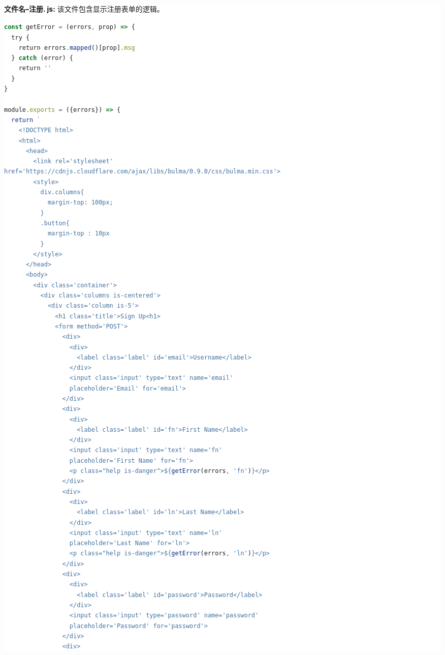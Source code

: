 **文件名–注册. js:** 该文件包含显示注册表单的逻辑。

```js
const getError = (errors, prop) => {
  try {
    return errors.mapped()[prop].msg
  } catch (error) {
    return ''
  } 
}

module.exports = ({errors}) => {
  return `
    <!DOCTYPE html>
    <html>
      <head>
        <link rel='stylesheet' 
href='https://cdnjs.cloudflare.com/ajax/libs/bulma/0.9.0/css/bulma.min.css'>
        <style>
          div.columns{
            margin-top: 100px;
          }
          .button{
            margin-top : 10px
          }
        </style>
      </head>
      <body>
        <div class='container'>
          <div class='columns is-centered'>
            <div class='column is-5'>
              <h1 class='title'>Sign Up<h1>
              <form method='POST'>             
                <div>
                  <div>
                    <label class='label' id='email'>Username</label>
                  </div>
                  <input class='input' type='text' name='email' 
                  placeholder='Email' for='email'>
                </div>
                <div>
                  <div>
                    <label class='label' id='fn'>First Name</label>
                  </div>
                  <input class='input' type='text' name='fn' 
                  placeholder='First Name' for='fn'>
                  <p class="help is-danger">${getError(errors, 'fn')}</p>
                </div>
                <div>
                  <div>
                    <label class='label' id='ln'>Last Name</label>
                  </div>
                  <input class='input' type='text' name='ln' 
                  placeholder='Last Name' for='ln'>
                  <p class="help is-danger">${getError(errors, 'ln')}</p>
                </div>
                <div>
                  <div>
                    <label class='label' id='password'>Password</label>
                  </div>
                  <input class='input' type='password' name='password'
                  placeholder='Password' for='password'>
                </div>
                <div>
```